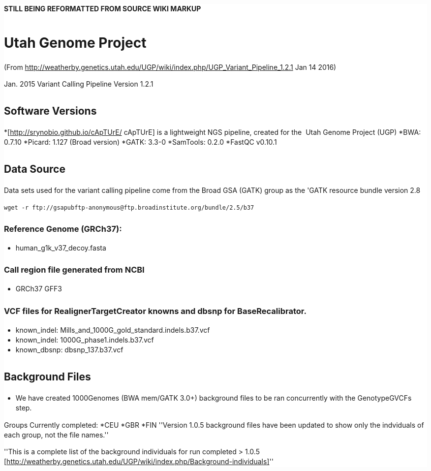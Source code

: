 **STILL BEING REFORMATTED FROM SOURCE WIKI MARKUP**

# Utah Genome Project
(From http://weatherby.genetics.utah.edu/UGP/wiki/index.php/UGP_Variant_Pipeline_1.2.1 Jan 14 2016)

 Jan. 2015 
 Variant Calling Pipeline Version 1.2.1

## Software Versions
*[http://srynobio.github.io/cApTUrE/ cApTUrE] is a lightweight NGS pipeline, created for the  Utah Genome Project (UGP)
*BWA: 0.7.10
*Picard: 1.127 (Broad version)
*GATK: 3.3-0
*SamTools: 0.2.0
*FastQC v0.10.1

## Data Source

Data sets used for the variant calling pipeline come from the Broad GSA (GATK) group as the 'GATK resource bundle version 2.8

```
wget -r ftp://gsapubftp-anonymous@ftp.broadinstitute.org/bundle/2.5/b37
```

### Reference Genome (GRCh37):
* human_g1k_v37_decoy.fasta

### Call region file generated from NCBI
* GRCh37 GFF3

### VCF files for RealignerTargetCreator knowns and dbsnp for BaseRecalibrator.
* known_indel: Mills_and_1000G_gold_standard.indels.b37.vcf
* known_indel: 1000G_phase1.indels.b37.vcf
* known_dbsnp: dbsnp_137.b37.vcf

## Background Files
* We have created 1000Genomes (BWA mem/GATK 3.0+) background files to be ran concurrently with the GenotypeGVCFs step.

Groups Currently completed:
*CEU
*GBR
*FIN
''Version 1.0.5 background files have been updated to show only the indviduals of each group, not the file names.''

''This is a complete list of the background individuals for run completed > 1.0.5 [http://weatherby.genetics.utah.edu/UGP/wiki/index.php/Background-individuals]''
